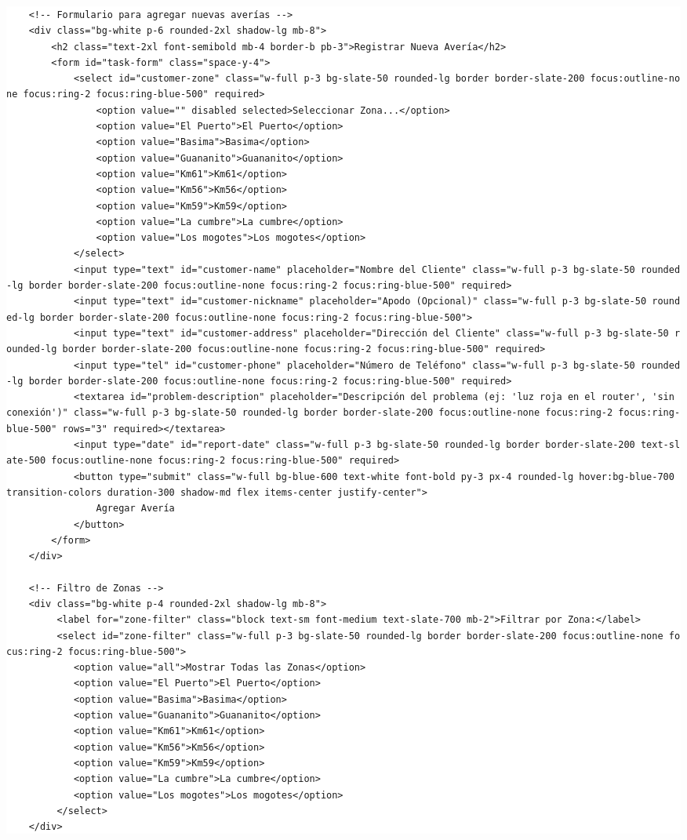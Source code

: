        <!-- Formulario para agregar nuevas averías -->
        <div class="bg-white p-6 rounded-2xl shadow-lg mb-8">
            <h2 class="text-2xl font-semibold mb-4 border-b pb-3">Registrar Nueva Avería</h2>
            <form id="task-form" class="space-y-4">
                <select id="customer-zone" class="w-full p-3 bg-slate-50 rounded-lg border border-slate-200 focus:outline-none focus:ring-2 focus:ring-blue-500" required>
                    <option value="" disabled selected>Seleccionar Zona...</option>
                    <option value="El Puerto">El Puerto</option>
                    <option value="Basima">Basima</option>
                    <option value="Guananito">Guananito</option>
                    <option value="Km61">Km61</option>
                    <option value="Km56">Km56</option>
                    <option value="Km59">Km59</option>
                    <option value="La cumbre">La cumbre</option>
                    <option value="Los mogotes">Los mogotes</option>
                </select>
                <input type="text" id="customer-name" placeholder="Nombre del Cliente" class="w-full p-3 bg-slate-50 rounded-lg border border-slate-200 focus:outline-none focus:ring-2 focus:ring-blue-500" required>
                <input type="text" id="customer-nickname" placeholder="Apodo (Opcional)" class="w-full p-3 bg-slate-50 rounded-lg border border-slate-200 focus:outline-none focus:ring-2 focus:ring-blue-500">
                <input type="text" id="customer-address" placeholder="Dirección del Cliente" class="w-full p-3 bg-slate-50 rounded-lg border border-slate-200 focus:outline-none focus:ring-2 focus:ring-blue-500" required>
                <input type="tel" id="customer-phone" placeholder="Número de Teléfono" class="w-full p-3 bg-slate-50 rounded-lg border border-slate-200 focus:outline-none focus:ring-2 focus:ring-blue-500" required>
                <textarea id="problem-description" placeholder="Descripción del problema (ej: 'luz roja en el router', 'sin conexión')" class="w-full p-3 bg-slate-50 rounded-lg border border-slate-200 focus:outline-none focus:ring-2 focus:ring-blue-500" rows="3" required></textarea>
                <input type="date" id="report-date" class="w-full p-3 bg-slate-50 rounded-lg border border-slate-200 text-slate-500 focus:outline-none focus:ring-2 focus:ring-blue-500" required>
                <button type="submit" class="w-full bg-blue-600 text-white font-bold py-3 px-4 rounded-lg hover:bg-blue-700 transition-colors duration-300 shadow-md flex items-center justify-center">
                    Agregar Avería
                </button>
            </form>
        </div>

        <!-- Filtro de Zonas -->
        <div class="bg-white p-4 rounded-2xl shadow-lg mb-8">
             <label for="zone-filter" class="block text-sm font-medium text-slate-700 mb-2">Filtrar por Zona:</label>
             <select id="zone-filter" class="w-full p-3 bg-slate-50 rounded-lg border border-slate-200 focus:outline-none focus:ring-2 focus:ring-blue-500">
                <option value="all">Mostrar Todas las Zonas</option>
                <option value="El Puerto">El Puerto</option>
                <option value="Basima">Basima</option>
                <option value="Guananito">Guananito</option>
                <option value="Km61">Km61</option>
                <option value="Km56">Km56</option>
                <option value="Km59">Km59</option>
                <option value="La cumbre">La cumbre</option>
                <option value="Los mogotes">Los mogotes</option>
             </select>
        </div>
